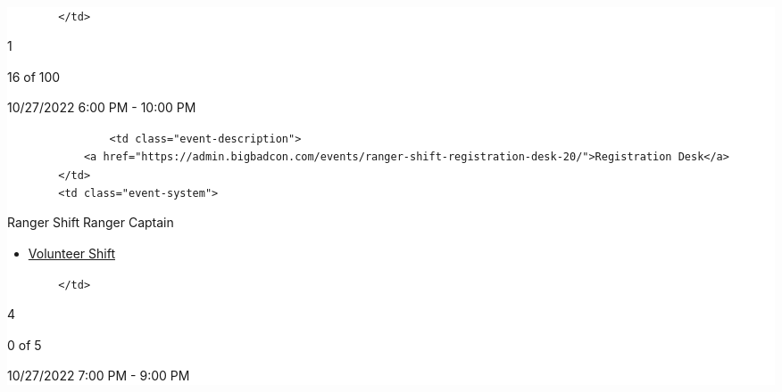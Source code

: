             </td>

<td class="event-length">
1
</td>
<td class="event-spaces">






16 of 100




<tr>
<td>
                10/27/2022 </td>
<td>
                6:00 PM - 10:00 PM
            </td> 
 </td>

		            <td class="event-description">
                <a href="https://admin.bigbadcon.com/events/ranger-shift-registration-desk-20/">Registration Desk</a>
            </td>
            <td class="event-system">
Ranger Shift
            </td>
            <td class="event-GM">
Ranger Captain
            </td>
            <td class="event-format">
	<ul class="event-categories">
					<li><a href="https://admin.bigbadcon.com/events/categories/volunteer-shift/">Volunteer Shift</a></li>
			</ul>
	
            </td>

<td class="event-length">
4
</td>
<td class="event-spaces">






0 of 5




<tr>
<td>
                10/27/2022 </td>
<td>
                7:00 PM - 9:00 PM
            </td> 
 </td>
